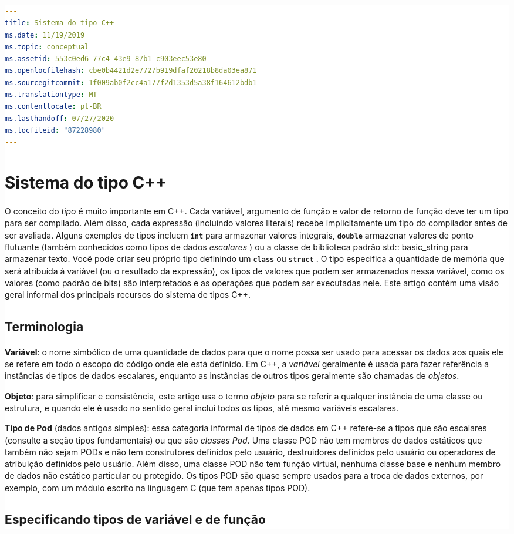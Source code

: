 ```yaml
---
title: Sistema do tipo C++
ms.date: 11/19/2019
ms.topic: conceptual
ms.assetid: 553c0ed6-77c4-43e9-87b1-c903eec53e80
ms.openlocfilehash: cbe0b4421d2e7727b919dfaf20218b8da03ea871
ms.sourcegitcommit: 1f009ab0f2cc4a177f2d1353d5a38f164612bdb1
ms.translationtype: MT
ms.contentlocale: pt-BR
ms.lasthandoff: 07/27/2020
ms.locfileid: "87228980"
---
```

# <a name="c-type-system"></a>Sistema do tipo C++

O conceito do *tipo* é muito importante em C++. Cada variável, argumento de função e valor de retorno de função deve ter um tipo para ser compilado. Além disso, cada expressão (incluindo valores literais) recebe implicitamente um tipo do compilador antes de ser avaliada. Alguns exemplos de tipos incluem **`int`** para armazenar valores integrais, **`double`** armazenar valores de ponto flutuante (também conhecidos como tipos de dados *escalares* ) ou a classe de biblioteca padrão [std:: basic_string](../standard-library/basic-string-class.md) para armazenar texto. Você pode criar seu próprio tipo definindo um **`class`** ou **`struct`** . O tipo especifica a quantidade de memória que será atribuída à variável (ou o resultado da expressão), os tipos de valores que podem ser armazenados nessa variável, como os valores (como padrão de bits) são interpretados e as operações que podem ser executadas nele. Este artigo contém uma visão geral informal dos principais recursos do sistema de tipos C++.

## <a name="terminology"></a>Terminologia

**Variável**: o nome simbólico de uma quantidade de dados para que o nome possa ser usado para acessar os dados aos quais ele se refere em todo o escopo do código onde ele está definido. Em C++, a *variável* geralmente é usada para fazer referência a instâncias de tipos de dados escalares, enquanto as instâncias de outros tipos geralmente são chamadas de *objetos*.

**Objeto**: para simplificar e consistência, este artigo usa o termo *objeto* para se referir a qualquer instância de uma classe ou estrutura, e quando ele é usado no sentido geral inclui todos os tipos, até mesmo variáveis escalares.

**Tipo de Pod** (dados antigos simples): essa categoria informal de tipos de dados em C++ refere-se a tipos que são escalares (consulte a seção tipos fundamentais) ou que são *classes Pod*. Uma classe POD não tem membros de dados estáticos que também não sejam PODs e não tem construtores definidos pelo usuário, destruidores definidos pelo usuário ou operadores de atribuição definidos pelo usuário. Além disso, uma classe POD não tem função virtual, nenhuma classe base e nenhum membro de dados não estático particular ou protegido. Os tipos POD são quase sempre usados para a troca de dados externos, por exemplo, com um módulo escrito na linguagem C (que tem apenas tipos POD).

## <a name="specifying-variable-and-function-types"></a>Especificando tipos de variável e de função
